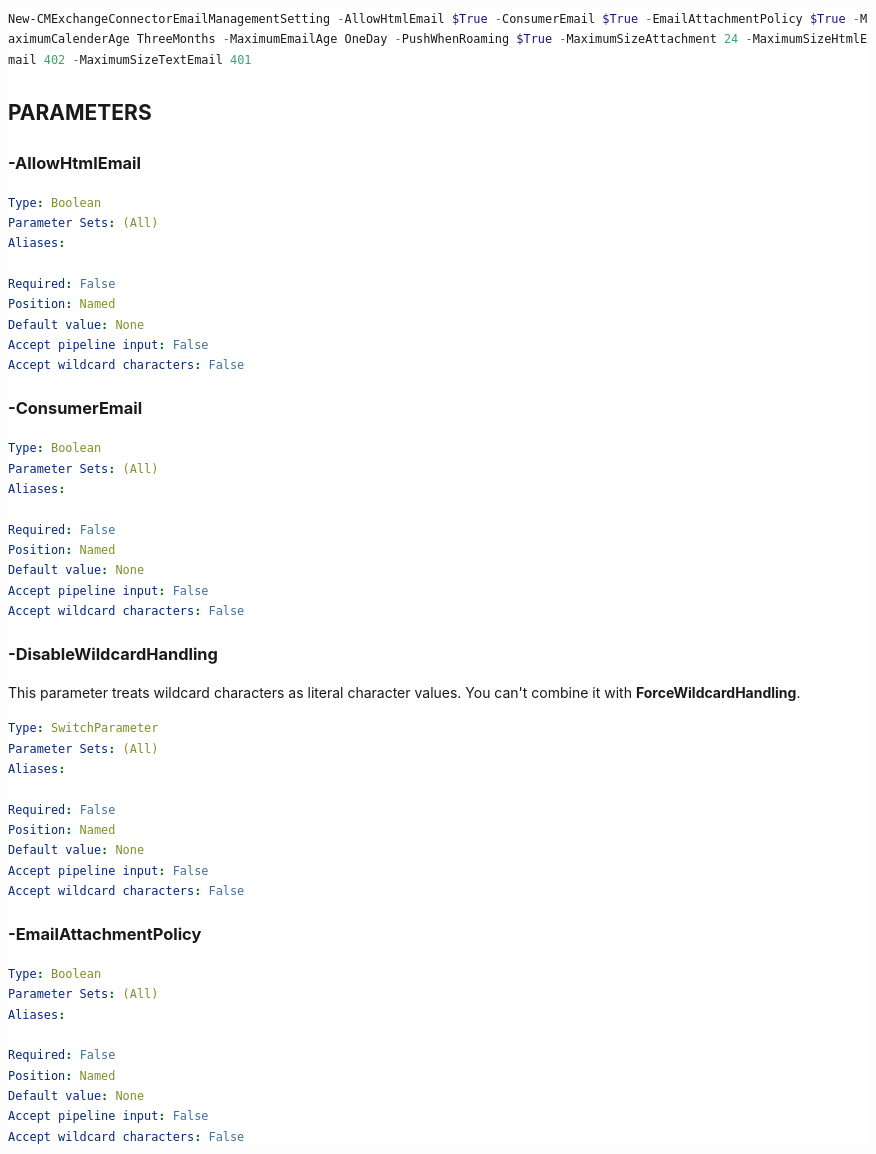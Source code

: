 ```powershell
New-CMExchangeConnectorEmailManagementSetting -AllowHtmlEmail $True -ConsumerEmail $True -EmailAttachmentPolicy $True -MaximumCalenderAge ThreeMonths -MaximumEmailAge OneDay -PushWhenRoaming $True -MaximumSizeAttachment 24 -MaximumSizeHtmlEmail 402 -MaximumSizeTextEmail 401
```

## PARAMETERS

### -AllowHtmlEmail
```yaml
Type: Boolean
Parameter Sets: (All)
Aliases:

Required: False
Position: Named
Default value: None
Accept pipeline input: False
Accept wildcard characters: False
```

### -ConsumerEmail
```yaml
Type: Boolean
Parameter Sets: (All)
Aliases:

Required: False
Position: Named
Default value: None
Accept pipeline input: False
Accept wildcard characters: False
```

### -DisableWildcardHandling

This parameter treats wildcard characters as literal character values. You can't combine it with **ForceWildcardHandling**.

```yaml
Type: SwitchParameter
Parameter Sets: (All)
Aliases:

Required: False
Position: Named
Default value: None
Accept pipeline input: False
Accept wildcard characters: False
```

### -EmailAttachmentPolicy
```yaml
Type: Boolean
Parameter Sets: (All)
Aliases:

Required: False
Position: Named
Default value: None
Accept pipeline input: False
Accept wildcard characters: False
```
